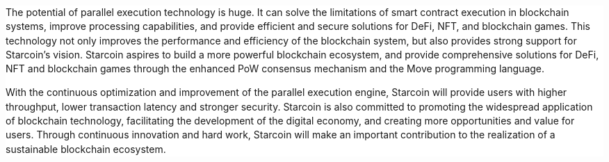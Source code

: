 The potential of parallel execution technology is huge. It can solve the limitations of smart contract execution in blockchain systems, improve processing capabilities, and provide efficient and secure solutions for DeFi, NFT, and blockchain games. This technology not only improves the performance and efficiency of the blockchain system, but also provides strong support for Starcoin’s vision.
Starcoin aspires to build a more powerful blockchain ecosystem, and provide comprehensive solutions for DeFi, NFT and blockchain games through the enhanced PoW consensus mechanism and the Move programming language.

With the continuous optimization and improvement of the parallel execution engine, Starcoin will provide users with higher throughput, lower transaction latency and stronger security. Starcoin is also committed to promoting the widespread application of blockchain technology, facilitating the development of the digital economy, and creating more opportunities and value for users.
Through continuous innovation and hard work, Starcoin will make an important contribution to the realization of a sustainable blockchain ecosystem.